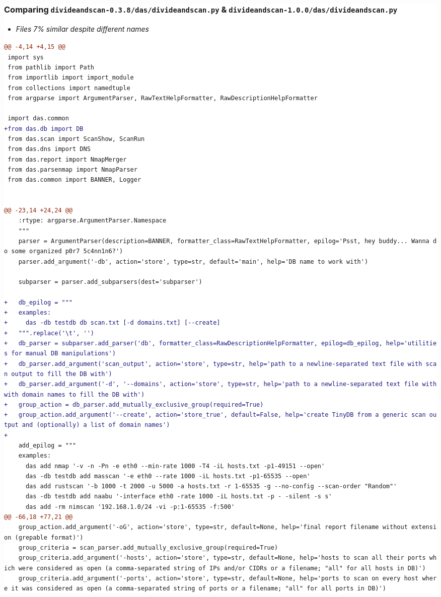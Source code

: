 ### Comparing `divideandscan-0.3.8/das/divideandscan.py` & `divideandscan-1.0.0/das/divideandscan.py`

 * *Files 7% similar despite different names*

```diff
@@ -4,14 +4,15 @@
 import sys
 from pathlib import Path
 from importlib import import_module
 from collections import namedtuple
 from argparse import ArgumentParser, RawTextHelpFormatter, RawDescriptionHelpFormatter
 
 import das.common
+from das.db import DB
 from das.scan import ScanShow, ScanRun
 from das.dns import DNS
 from das.report import NmapMerger
 from das.parsenmap import NmapParser
 from das.common import BANNER, Logger
 
 
@@ -23,14 +24,24 @@
 	:rtype: argparse.ArgumentParser.Namespace
 	"""
 	parser = ArgumentParser(description=BANNER, formatter_class=RawTextHelpFormatter, epilog='Psst, hey buddy... Wanna do some organized p0r7 5c4nn1n6?')
 	parser.add_argument('-db', action='store', type=str, default='main', help='DB name to work with')
 
 	subparser = parser.add_subparsers(dest='subparser')
 
+	db_epilog = """
+	examples:
+	  das -db testdb db scan.txt [-d domains.txt] [--create]
+	""".replace('\t', '')
+	db_parser = subparser.add_parser('db', formatter_class=RawDescriptionHelpFormatter, epilog=db_epilog, help='utilities for manual DB manipulations')
+	db_parser.add_argument('scan_output', action='store', type=str, help='path to a newline-separated text file with scan output to fill the DB with')
+	db_parser.add_argument('-d', '--domains', action='store', type=str, help='path to a newline-separated text file with with domain names to fill the DB with')
+	group_action = db_parser.add_mutually_exclusive_group(required=True)
+	group_action.add_argument('--create', action='store_true', default=False, help='create TinyDB from a generic scan output and (optionally) a list of domain names')
+
 	add_epilog = """
 	examples:
 	  das add nmap '-v -n -Pn -e eth0 --min-rate 1000 -T4 -iL hosts.txt -p1-49151 --open'
 	  das -db testdb add masscan '-e eth0 --rate 1000 -iL hosts.txt -p1-65535 --open'
 	  das add rustscan '-b 1000 -t 2000 -u 5000 -a hosts.txt -r 1-65535 -g --no-config --scan-order "Random"'
 	  das -db testdb add naabu '-interface eth0 -rate 1000 -iL hosts.txt -p - -silent -s s'
 	  das add -rm nimscan '192.168.1.0/24 -vi -p:1-65535 -f:500'
@@ -66,18 +77,21 @@
 	group_action.add_argument('-oG', action='store', type=str, default=None, help='final report filename without extension (grepable format)')
 	group_criteria = scan_parser.add_mutually_exclusive_group(required=True)
 	group_criteria.add_argument('-hosts', action='store', type=str, default=None, help='hosts to scan all their ports which were considered as open (a comma-separated string of IPs and/or CIDRs or a filename; "all" for all hosts in DB)')
 	group_criteria.add_argument('-ports', action='store', type=str, default=None, help='ports to scan on every host where it was considered as open (a comma-separated string of ports or a filename; "all" for all ports in DB)')
```